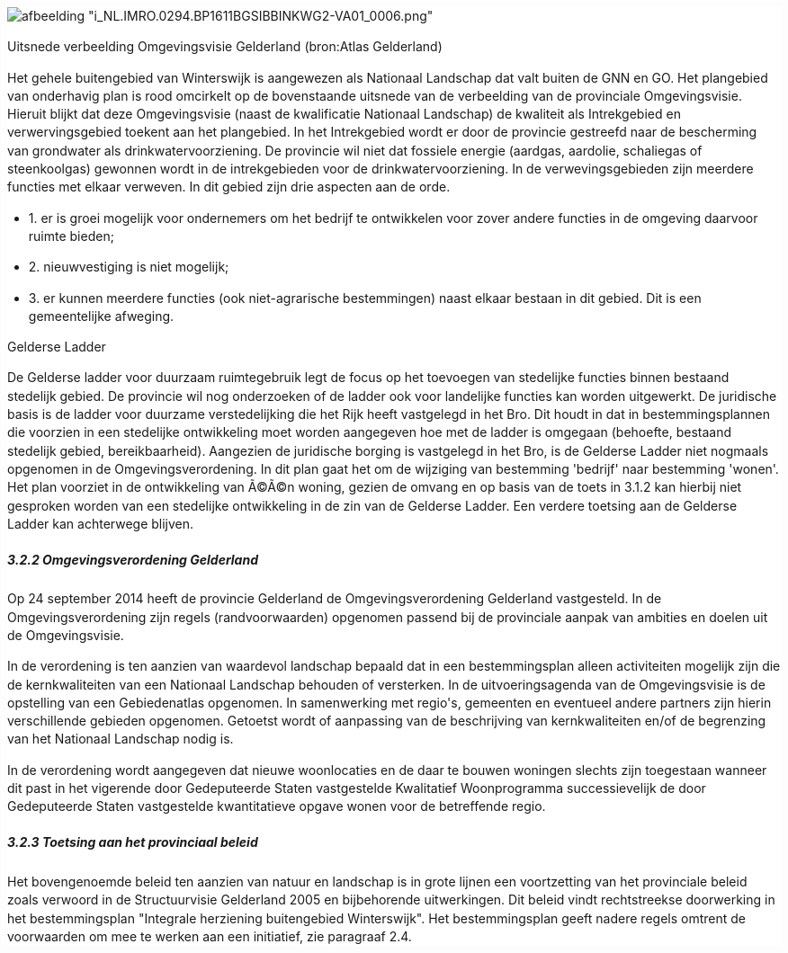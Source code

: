 ![afbeelding "i_NL.IMRO.0294.BP1611BGSIBBINKWG2-VA01_0006.png"](i_NL.IMRO.0294.BP1611BGSIBBINKWG2-VA01_0006.png)

Uitsnede verbeelding Omgevingsvisie Gelderland (bron:Atlas Gelderland)

Het gehele buitengebied van Winterswijk is aangewezen als Nationaal Landschap dat valt buiten de GNN en GO. Het plangebied van onderhavig plan is rood omcirkelt op de bovenstaande uitsnede van de verbeelding van de provinciale Omgevingsvisie. Hieruit blijkt dat deze Omgevingsvisie (naast de kwalificatie Nationaal Landschap) de kwaliteit als Intrekgebied en verwervingsgebied toekent aan het plangebied. In het Intrekgebied wordt er door de provincie gestreefd naar de bescherming van grondwater als drinkwatervoorziening. De provincie wil niet dat fossiele energie (aardgas, aardolie, schaliegas of steenkoolgas) gewonnen wordt in de intrekgebieden voor de drinkwatervoorziening. In de verwevingsgebieden zijn meerdere functies met elkaar verweven. In dit gebied zijn drie aspecten aan de orde.

* 1\. er is groei mogelijk voor ondernemers om het bedrijf te ontwikkelen voor zover andere functies in de omgeving daarvoor ruimte bieden;

* 2\. nieuwvestiging is niet mogelijk;

* 3\. er kunnen meerdere functies (ook niet\-agrarische bestemmingen) naast elkaar bestaan in dit gebied. Dit is een gemeentelijke afweging.

Gelderse Ladder

De Gelderse ladder voor duurzaam ruimtegebruik legt de focus op het toevoegen van stedelijke functies binnen bestaand stedelijk gebied. De provincie wil nog onderzoeken of de ladder ook voor landelijke functies kan worden uitgewerkt. De juridische basis is de ladder voor duurzame verstedelijking die het Rijk heeft vastgelegd in het Bro. Dit houdt in dat in bestemmingsplannen die voorzien in een stedelijke ontwikkeling moet worden aangegeven hoe met de ladder is omgegaan (behoefte, bestaand stedelijk gebied, bereikbaarheid). Aangezien de juridische borging is vastgelegd in het Bro, is de Gelderse Ladder niet nogmaals opgenomen in de Omgevingsverordening. In dit plan gaat het om de wijziging van bestemming 'bedrijf' naar bestemming 'wonen'. Het plan voorziet in de ontwikkeling van Ã©Ã©n woning, gezien de omvang en op basis van de toets in 3\.1\.2 kan hierbij niet gesproken worden van een stedelijke ontwikkeling in de zin van de Gelderse Ladder. Een verdere toetsing aan de Gelderse Ladder kan achterwege blijven.

##### 3\.2\.2 Omgevingsverordening Gelderland

Op 24 september 2014 heeft de provincie Gelderland de Omgevingsverordening Gelderland vastgesteld. In de Omgevingsverordening zijn regels (randvoorwaarden) opgenomen passend bij de provinciale aanpak van ambities en doelen uit de Omgevingsvisie.

In de verordening is ten aanzien van waardevol landschap bepaald dat in een bestemmingsplan alleen activiteiten mogelijk zijn die de kernkwaliteiten van een Nationaal Landschap behouden of versterken. In de uitvoeringsagenda van de Omgevingsvisie is de opstelling van een Gebiedenatlas opgenomen. In samenwerking met regio's, gemeenten en eventueel andere partners zijn hierin verschillende gebieden opgenomen. Getoetst wordt of aanpassing van de beschrijving van kernkwaliteiten en/of de begrenzing van het Nationaal Landschap nodig is.

In de verordening wordt aangegeven dat nieuwe woonlocaties en de daar te bouwen woningen slechts zijn toegestaan wanneer dit past in het vigerende door Gedeputeerde Staten vastgestelde Kwalitatief Woonprogramma successievelijk de door Gedeputeerde Staten vastgestelde kwantitatieve opgave wonen voor de betreffende regio.

##### 3\.2\.3 Toetsing aan het provinciaal beleid

Het bovengenoemde beleid ten aanzien van natuur en landschap is in grote lijnen een voortzetting van het provinciale beleid zoals verwoord in de Structuurvisie Gelderland 2005 en bijbehorende uitwerkingen. Dit beleid vindt rechtstreekse doorwerking in het bestemmingsplan "Integrale herziening buitengebied Winterswijk". Het bestemmingsplan geeft nadere regels omtrent de voorwaarden om mee te werken aan een initiatief, zie paragraaf 2\.4.

